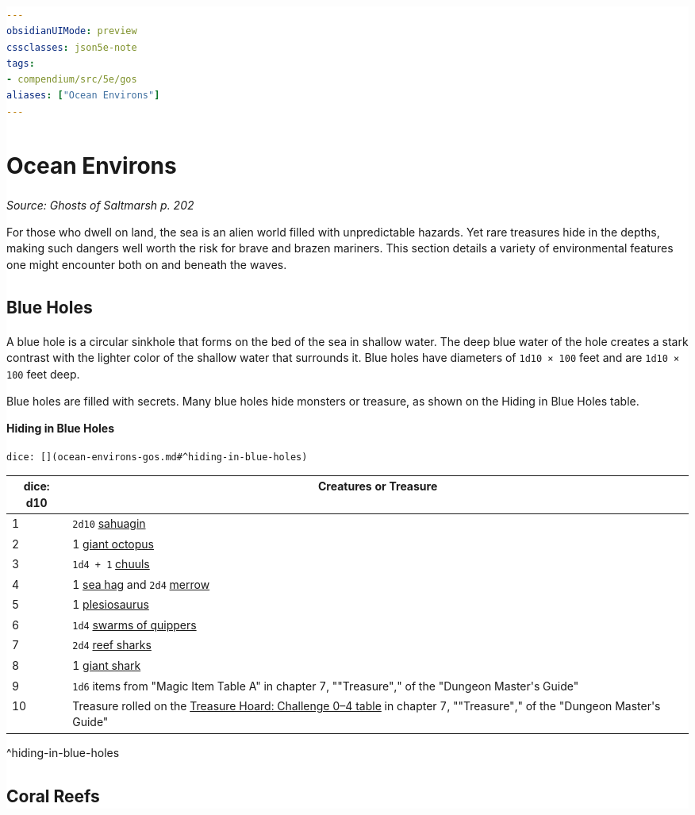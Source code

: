 ```yaml
---
obsidianUIMode: preview
cssclasses: json5e-note
tags:
- compendium/src/5e/gos
aliases: ["Ocean Environs"]
---
```

# Ocean Environs
*Source: Ghosts of Saltmarsh p. 202* 

For those who dwell on land, the sea is an alien world filled with unpredictable hazards. Yet rare treasures hide in the depths, making such dangers well worth the risk for brave and brazen mariners. This section details a variety of environmental features one might encounter both on and beneath the waves.

## Blue Holes

A blue hole is a circular sinkhole that forms on the bed of the sea in shallow water. The deep blue water of the hole creates a stark contrast with the lighter color of the shallow water that surrounds it. Blue holes have diameters of `1d10 × 100` feet and are `1d10 × 100` feet deep.

Blue holes are filled with secrets. Many blue holes hide monsters or treasure, as shown on the Hiding in Blue Holes table.

**Hiding in Blue Holes**

`dice: [](ocean-environs-gos.md#^hiding-in-blue-holes)`

| dice: d10 | Creatures or Treasure |
|-----------|-----------------------|
| 1 | `2d10` [sahuagin](Mechanics/bestiary/humanoid/sahuagin.md) |
| 2 | 1 [giant octopus](Mechanics/bestiary/beast/giant-octopus.md) |
| 3 | `1d4 + 1` [chuuls](Mechanics/bestiary/aberration/chuul.md) |
| 4 | 1 [sea hag](Mechanics/bestiary/fey/sea-hag.md) and `2d4` [merrow](Mechanics/bestiary/monstrosity/merrow.md) |
| 5 | 1 [plesiosaurus](Mechanics/bestiary/beast/plesiosaurus.md) |
| 6 | `1d4` [swarms of quippers](Mechanics/bestiary/beast/swarm-of-quippers.md) |
| 7 | `2d4` [reef sharks](Mechanics/bestiary/beast/reef-shark.md) |
| 8 | 1 [giant shark](Mechanics/bestiary/beast/giant-shark.md) |
| 9 | `1d6` items from "Magic Item Table A" in chapter 7, ""Treasure"," of the "Dungeon Master's Guide" |
| 10 | Treasure rolled on the [Treasure Hoard: Challenge 0–4 table](Mechanics/tables/individual-treasure-challenge-04.md) in chapter 7, ""Treasure"," of the "Dungeon Master's Guide" |
^hiding-in-blue-holes

## Coral Reefs
